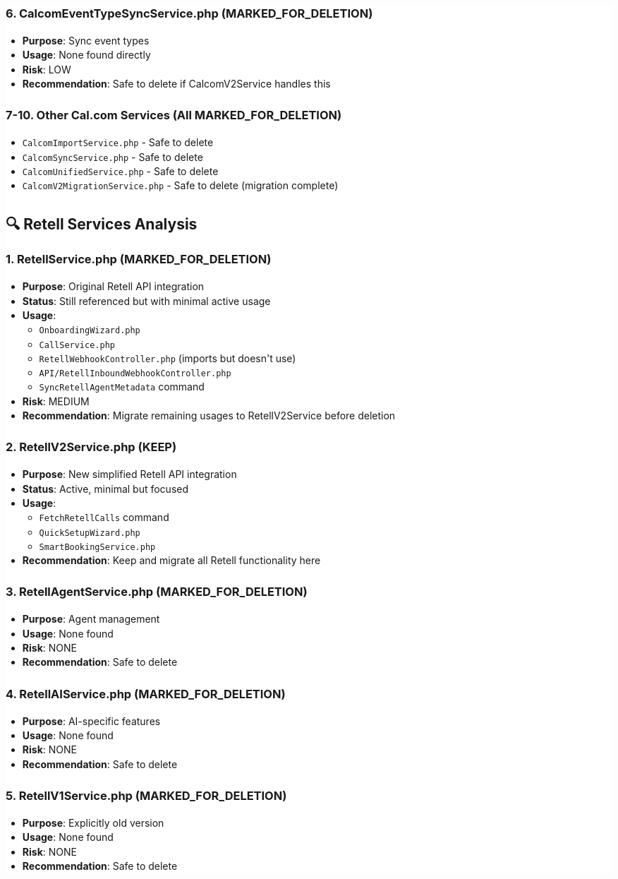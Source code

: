### 6. **CalcomEventTypeSyncService.php** (MARKED_FOR_DELETION)
- **Purpose**: Sync event types
- **Usage**: None found directly
- **Risk**: LOW
- **Recommendation**: Safe to delete if CalcomV2Service handles this

### 7-10. Other Cal.com Services (All MARKED_FOR_DELETION)
- `CalcomImportService.php` - Safe to delete
- `CalcomSyncService.php` - Safe to delete
- `CalcomUnifiedService.php` - Safe to delete
- `CalcomV2MigrationService.php` - Safe to delete (migration complete)

## 🔍 Retell Services Analysis

### 1. **RetellService.php** (MARKED_FOR_DELETION)
- **Purpose**: Original Retell API integration
- **Status**: Still referenced but with minimal active usage
- **Usage**:
  - `OnboardingWizard.php`
  - `CallService.php`
  - `RetellWebhookController.php` (imports but doesn't use)
  - `API/RetellInboundWebhookController.php`
  - `SyncRetellAgentMetadata` command
- **Risk**: MEDIUM
- **Recommendation**: Migrate remaining usages to RetellV2Service before deletion

### 2. **RetellV2Service.php** (KEEP)
- **Purpose**: New simplified Retell API integration
- **Status**: Active, minimal but focused
- **Usage**:
  - `FetchRetellCalls` command
  - `QuickSetupWizard.php`
  - `SmartBookingService.php`
- **Recommendation**: Keep and migrate all Retell functionality here

### 3. **RetellAgentService.php** (MARKED_FOR_DELETION)
- **Purpose**: Agent management
- **Usage**: None found
- **Risk**: NONE
- **Recommendation**: Safe to delete

### 4. **RetellAIService.php** (MARKED_FOR_DELETION)
- **Purpose**: AI-specific features
- **Usage**: None found
- **Risk**: NONE
- **Recommendation**: Safe to delete

### 5. **RetellV1Service.php** (MARKED_FOR_DELETION)
- **Purpose**: Explicitly old version
- **Usage**: None found
- **Risk**: NONE
- **Recommendation**: Safe to delete
